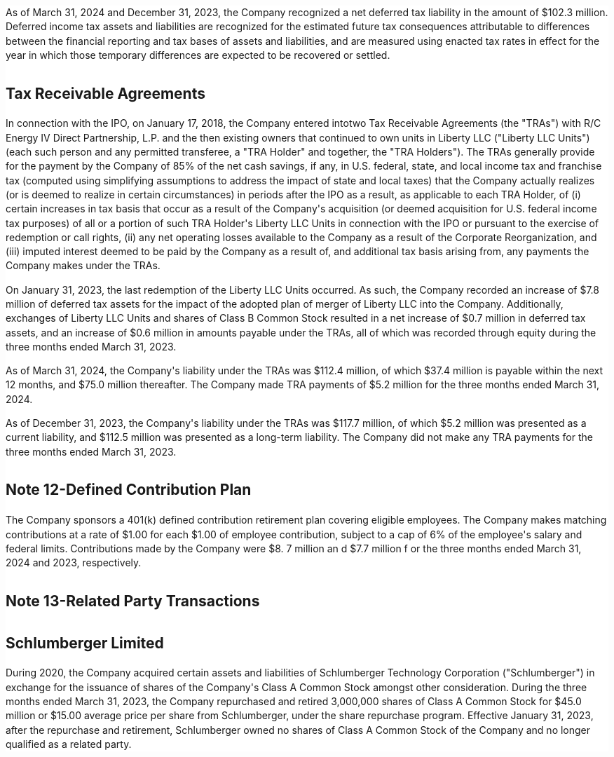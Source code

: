 As of March 31, 2024 and December 31, 2023, the Company recognized a net deferred tax liability in the amount of $102.3 million. Deferred income tax assets and liabilities are recognized for the estimated future tax consequences attributable to differences between the financial reporting and tax bases of assets and liabilities, and are measured using enacted tax rates in effect for the year in which those temporary differences are expected to be recovered or settled.

Tax Receivable Agreements
-------------------------

In connection with the IPO, on January 17, 2018, the Company entered intotwo Tax Receivable Agreements (the "TRAs") with R/C Energy IV Direct Partnership, L.P. and the then existing owners that continued to own units in Liberty LLC ("Liberty LLC Units") (each such person and any permitted transferee, a "TRA Holder" and together, the "TRA Holders"). The TRAs generally provide for the payment by the Company of 85% of the net cash savings, if any, in U.S. federal, state, and local income tax and franchise tax (computed using simplifying assumptions to address the impact of state and local taxes) that the Company actually realizes (or is deemed to realize in certain circumstances) in periods after the IPO as a result, as applicable to each TRA Holder, of (i) certain increases in tax basis that occur as a result of the Company's acquisition (or deemed acquisition for U.S. federal income tax purposes) of all or a portion of such TRA Holder's Liberty LLC Units in connection with the IPO or pursuant to the exercise of redemption or call rights, (ii) any net operating losses available to the Company as a result of the Corporate Reorganization, and (iii) imputed interest deemed to be paid by the Company as a result of, and additional tax basis arising from, any payments the Company makes under the TRAs.

On January 31, 2023, the last redemption of the Liberty LLC Units occurred. As such, the Company recorded an increase of $7.8 million of deferred tax assets for the impact of the adopted plan of merger of Liberty LLC into the Company. Additionally, exchanges of Liberty LLC Units and shares of Class B Common Stock resulted in a net increase of $0.7 million in deferred tax assets, and an increase of $0.6 million in amounts payable under the TRAs, all of which was recorded through equity during the three months ended March 31, 2023.

As of March 31, 2024, the Company's liability under the TRAs was $112.4 million, of which $37.4 million is payable within the next 12 months, and $75.0 million thereafter. The Company made TRA payments of $5.2 million for the three months ended March 31, 2024.

As of December 31, 2023, the Company's liability under the TRAs was $117.7 million, of which $5.2 million was presented as a current liability, and $112.5 million was presented as a long-term liability. The Company did not make any TRA payments for the three months ended March 31, 2023.

Note 12-Defined Contribution Plan
---------------------------------

The Company sponsors a 401(k) defined contribution retirement plan covering eligible employees. The Company makes matching contributions at a rate of $1.00 for each $1.00 of employee contribution, subject to a cap of 6% of the employee's salary and federal limits. Contributions made by the Company were $8. 7 million an d $7.7 million f or the three months ended March 31, 2024 and 2023, respectively.

Note 13-Related Party Transactions
----------------------------------

Schlumberger Limited
--------------------

During 2020, the Company acquired certain assets and liabilities of Schlumberger Technology Corporation ("Schlumberger") in exchange for the issuance of shares of the Company's Class A Common Stock amongst other consideration. During the three months ended March 31, 2023, the Company repurchased and retired 3,000,000 shares of Class A Common Stock for $45.0 million or $15.00 average price per share from Schlumberger, under the share repurchase program. Effective January 31, 2023, after the repurchase and retirement, Schlumberger owned no shares of Class A Common Stock of the Company and no longer qualified as a related party.

